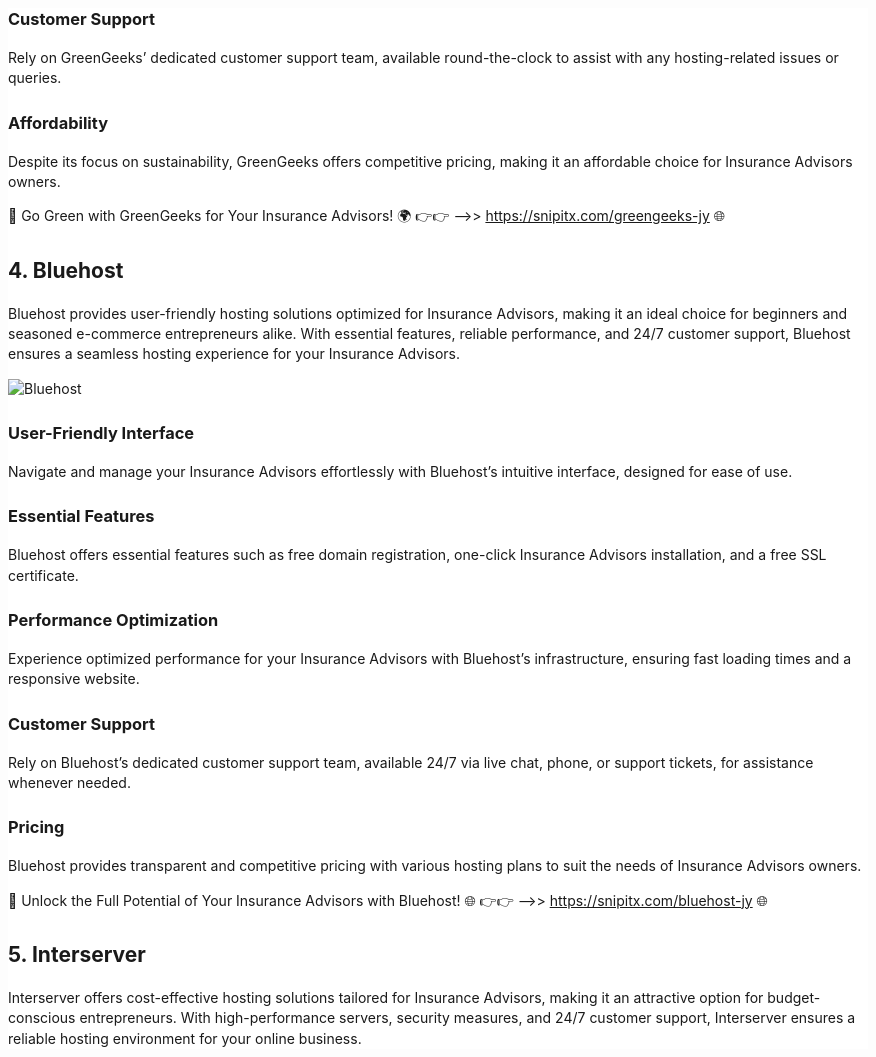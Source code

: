 ### Customer Support
Rely on GreenGeeks’ dedicated customer support team, available round-the-clock to assist with any hosting-related issues or queries.

### Affordability
Despite its focus on sustainability, GreenGeeks offers competitive pricing, making it an affordable choice for Insurance Advisors owners.

🌿 Go Green with GreenGeeks for Your Insurance Advisors! 🌍
👉👉 -->> https://snipitx.com/greengeeks-jy 🌐

## 4. Bluehost

Bluehost provides user-friendly hosting solutions optimized for Insurance Advisors, making it an ideal choice for beginners and seasoned e-commerce entrepreneurs alike. With essential features, reliable performance, and 24/7 customer support, Bluehost ensures a seamless hosting experience for your Insurance Advisors.

![Bluehost](https://i.imgur.com/PasFF9E.jpeg "Bluehost Hosting")

### User-Friendly Interface
Navigate and manage your Insurance Advisors effortlessly with Bluehost’s intuitive interface, designed for ease of use.

### Essential Features
Bluehost offers essential features such as free domain registration, one-click Insurance Advisors installation, and a free SSL certificate.

### Performance Optimization
Experience optimized performance for your Insurance Advisors with Bluehost’s infrastructure, ensuring fast loading times and a responsive website.

### Customer Support
Rely on Bluehost’s dedicated customer support team, available 24/7 via live chat, phone, or support tickets, for assistance whenever needed.

### Pricing
Bluehost provides transparent and competitive pricing with various hosting plans to suit the needs of Insurance Advisors owners.

🚀 Unlock the Full Potential of Your Insurance Advisors with Bluehost! 🌐
👉👉 -->> https://snipitx.com/bluehost-jy 🌐

## 5. Interserver

Interserver offers cost-effective hosting solutions tailored for Insurance Advisors, making it an attractive option for budget-conscious entrepreneurs. With high-performance servers, security measures, and 24/7 customer support, Interserver ensures a reliable hosting environment for your online business.
